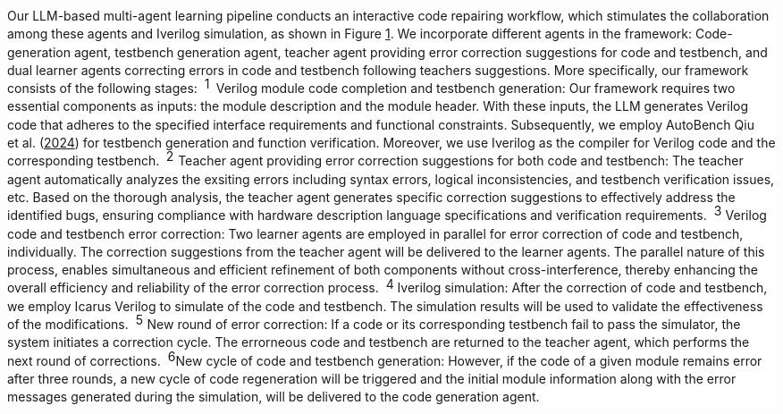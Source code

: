 Our LLM-based multi-agent learning pipeline conducts an interactive code repairing workflow, which stimulates the collaboration among these agents and Iverilog simulation, as shown in Figure [1](https://arxiv.org/html/2412.11014v1#S1.F1 "Figure 1 ‣ 1 Introduction ‣ PromptV: Leveraging LLM-powered Multi-Agent Prompting for High-quality Verilog Generation"). We incorporate different agents in the framework: Code-generation agent, testbench generation agent, teacher agent providing error correction suggestions for code and testbench, and dual learner agents correcting errors in code and testbench following teachers suggestions. More specifically, our framework consists of the following stages: <svg class="ltx_picture" height="12.93" id="S2.SS2.p1.1.pic1" overflow="visible" version="1.1" width="12.93"><g fill="#000000" stroke="#000000" stroke-width="0.4pt" transform="translate(0,12.93) matrix(1 0 0 -1 0 0) translate(6.47,0) translate(0,6.47)"><g fill="#000000" stroke="#000000" transform="matrix(1.0 0.0 0.0 1.0 -2.77 -3.57)"><foreignobject height="7.13" overflow="visible" transform="matrix(1 0 0 -1 0 16.6)" width="5.53">1</foreignobject></g></g></svg> Verilog module code completion and testbench generation: Our framework requires two essential components as inputs: the module description and the module header. With these inputs, the LLM generates Verilog code that adheres to the specified interface requirements and functional constraints. Subsequently, we employ AutoBench Qiu et al. ([2024](https://arxiv.org/html/2412.11014v1#bib.bib19)) for testbench generation and function verification. Moreover, we use Iverilog as the compiler for Verilog code and the corresponding testbench. <svg class="ltx_picture" height="12.93" id="S2.SS2.p1.2.pic2" overflow="visible" version="1.1" width="12.93"><g fill="#000000" stroke="#000000" stroke-width="0.4pt" transform="translate(0,12.93) matrix(1 0 0 -1 0 0) translate(6.47,0) translate(0,6.47)"><g fill="#000000" stroke="#000000" transform="matrix(1.0 0.0 0.0 1.0 -2.77 -3.57)"><foreignobject height="7.13" overflow="visible" transform="matrix(1 0 0 -1 0 16.6)" width="5.53">2</foreignobject></g></g></svg> Teacher agent providing error correction suggestions for both code and testbench: The teacher agent automatically analyzes the exsiting errors including syntax errors, logical inconsistencies, and testbench verification issues, etc. Based on the thorough analysis, the teacher agent generates specific correction suggestions to effectively address the identified bugs, ensuring compliance with hardware description language specifications and verification requirements. <svg class="ltx_picture" height="12.93" id="S2.SS2.p1.3.pic3" overflow="visible" version="1.1" width="12.93"><g fill="#000000" stroke="#000000" stroke-width="0.4pt" transform="translate(0,12.93) matrix(1 0 0 -1 0 0) translate(6.47,0) translate(0,6.47)"><g fill="#000000" stroke="#000000" transform="matrix(1.0 0.0 0.0 1.0 -2.77 -3.57)"><foreignobject height="7.13" overflow="visible" transform="matrix(1 0 0 -1 0 16.6)" width="5.53">3</foreignobject></g></g></svg> Verilog code and testbench error correction: Two learner agents are employed in parallel for error correction of code and testbench, individually. The correction suggestions from the teacher agent will be delivered to the learner agents. The parallel nature of this process, enables simultaneous and efficient refinement of both components without cross-interference, thereby enhancing the overall efficiency and reliability of the error correction process. <svg class="ltx_picture" height="12.93" id="S2.SS2.p1.4.pic4" overflow="visible" version="1.1" width="12.93"><g fill="#000000" stroke="#000000" stroke-width="0.4pt" transform="translate(0,12.93) matrix(1 0 0 -1 0 0) translate(6.47,0) translate(0,6.47)"><g fill="#000000" stroke="#000000" transform="matrix(1.0 0.0 0.0 1.0 -2.77 -3.57)"><foreignobject height="7.13" overflow="visible" transform="matrix(1 0 0 -1 0 16.6)" width="5.53">4</foreignobject></g></g></svg> Iverilog simulation: After the correction of code and testbench, we employ Icarus Verilog to simulate of the code and testbench. The simulation results will be used to validate the effectiveness of the modifications. <svg class="ltx_picture" height="12.93" id="S2.SS2.p1.5.pic5" overflow="visible" version="1.1" width="12.93"><g fill="#000000" stroke="#000000" stroke-width="0.4pt" transform="translate(0,12.93) matrix(1 0 0 -1 0 0) translate(6.47,0) translate(0,6.47)"><g fill="#000000" stroke="#000000" transform="matrix(1.0 0.0 0.0 1.0 -2.77 -3.57)"><foreignobject height="7.13" overflow="visible" transform="matrix(1 0 0 -1 0 16.6)" width="5.53">5</foreignobject></g></g></svg> New round of error correction: If a code or its corresponding testbench fail to pass the simulator, the system initiates a correction cycle. The errorneous code and testbench are returned to the teacher agent, which performs the next round of corrections. <svg class="ltx_picture" height="12.93" id="S2.SS2.p1.6.pic6" overflow="visible" version="1.1" width="12.93"><g fill="#000000" stroke="#000000" stroke-width="0.4pt" transform="translate(0,12.93) matrix(1 0 0 -1 0 0) translate(6.47,0) translate(0,6.47)"><g fill="#000000" stroke="#000000" transform="matrix(1.0 0.0 0.0 1.0 -2.77 -3.57)"><foreignobject height="7.13" overflow="visible" transform="matrix(1 0 0 -1 0 16.6)" width="5.53">6</foreignobject></g></g></svg>New cycle of code and testbench generation: However, if the code of a given module remains error after three rounds, a new cycle of code regeneration will be triggered and the initial module information along with the error messages generated during the simulation, will be delivered to the code generation agent.
